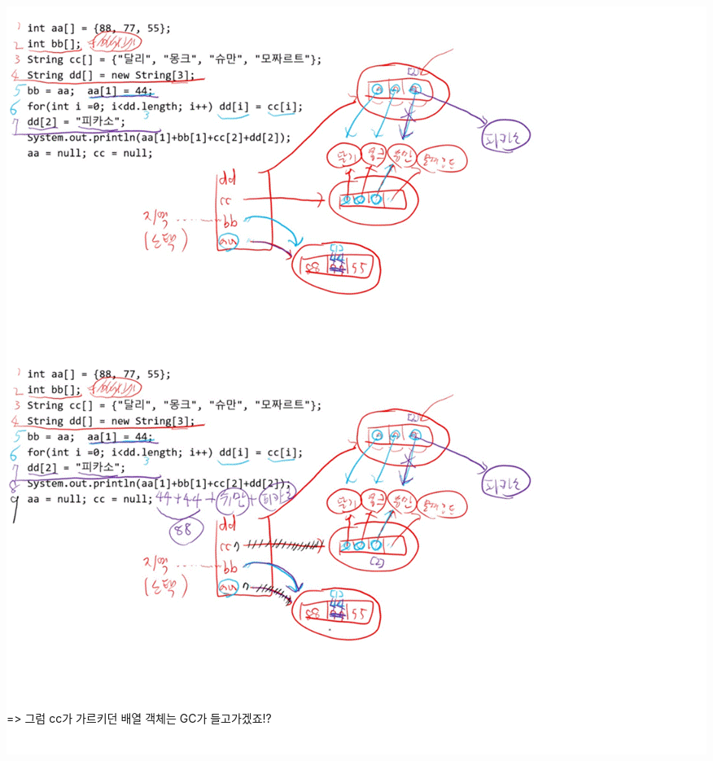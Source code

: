 <img src="/images/2022-01-27-(Java)Basic(기초문법)/clip_image038-164646407274317.gif" />

<img src="/images/2022-01-27-(Java)Basic(기초문법)/clip_image040-164646407274318.gif" />

=> 그럼 cc가 가르키던 배열 객체는 GC가 들고가겠죠!? 

<br>
